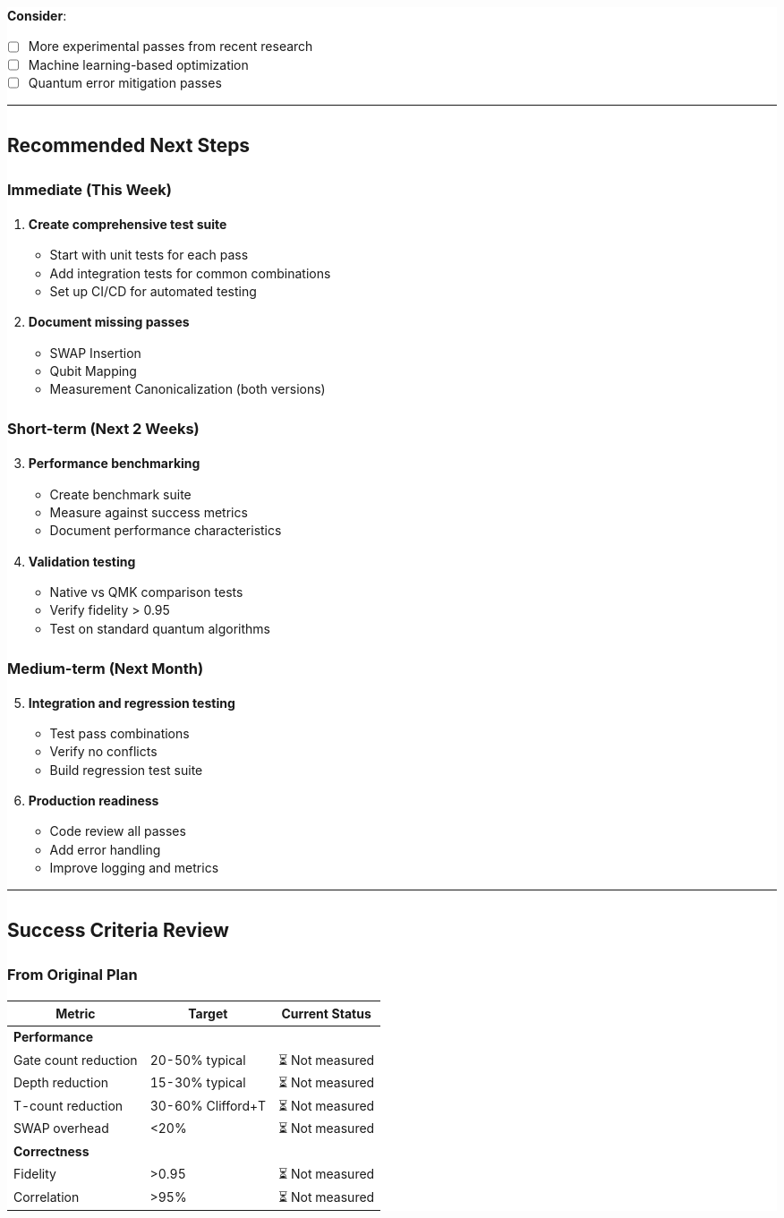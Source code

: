 **Consider**:
- [ ] More experimental passes from recent research
- [ ] Machine learning-based optimization
- [ ] Quantum error mitigation passes

---

## Recommended Next Steps

### Immediate (This Week)
1. **Create comprehensive test suite**
   - Start with unit tests for each pass
   - Add integration tests for common combinations
   - Set up CI/CD for automated testing

2. **Document missing passes**
   - SWAP Insertion
   - Qubit Mapping
   - Measurement Canonicalization (both versions)

### Short-term (Next 2 Weeks)
3. **Performance benchmarking**
   - Create benchmark suite
   - Measure against success metrics
   - Document performance characteristics

4. **Validation testing**
   - Native vs QMK comparison tests
   - Verify fidelity > 0.95
   - Test on standard quantum algorithms

### Medium-term (Next Month)
5. **Integration and regression testing**
   - Test pass combinations
   - Verify no conflicts
   - Build regression test suite

6. **Production readiness**
   - Code review all passes
   - Add error handling
   - Improve logging and metrics

---

## Success Criteria Review

### From Original Plan

| Metric | Target | Current Status |
|--------|--------|----------------|
| **Performance** | | |
| Gate count reduction | 20-50% typical | ⏳ Not measured |
| Depth reduction | 15-30% typical | ⏳ Not measured |
| T-count reduction | 30-60% Clifford+T | ⏳ Not measured |
| SWAP overhead | <20% | ⏳ Not measured |
| **Correctness** | | |
| Fidelity | >0.95 | ⏳ Not measured |
| Correlation | >95% | ⏳ Not measured |